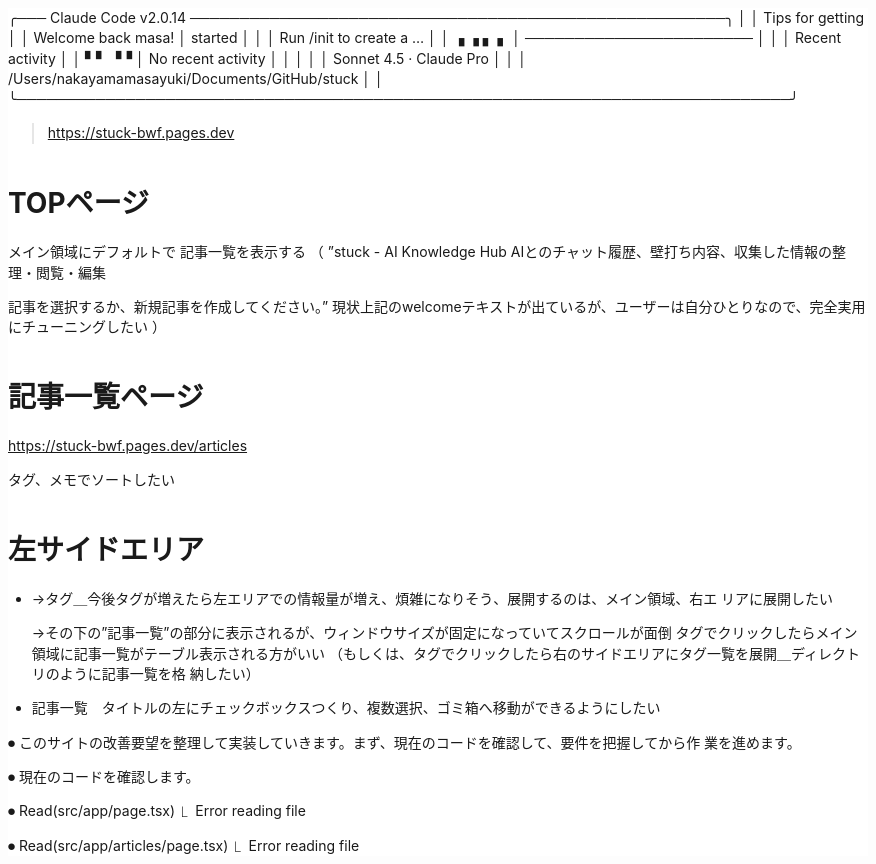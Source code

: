 
╭─── Claude Code v2.0.14 ──────────────────────────────────────────────────────╮
│                                                    │ Tips for getting        │
│                 Welcome back masa!                 │ started                 │
│                                                    │ Run /init to create a … │
│                      ▗ ▗   ▖ ▖                     │ ─────────────────────── │
│                                                    │ Recent activity         │
│                        ▘▘ ▝▝                       │ No recent activity      │
│                                                    │                         │
│              Sonnet 4.5 · Claude Pro               │                         │
│   /Users/nakayamamasayuki/Documents/GitHub/stuck   │                         │
╰──────────────────────────────────────────────────────────────────────────────╯

> https://stuck-bwf.pages.dev

# TOPページ
メイン領域にデフォルトで
記事一覧を表示する
（
”stuck - AI Knowledge Hub
AIとのチャット履歴、壁打ち内容、収集した情報の整理・閲覧・編集

記事を選択するか、新規記事を作成してください。”
現状上記のwelcomeテキストが出ているが、ユーザーは自分ひとりなので、完全実用にチューニングしたい
）

# 記事一覧ページ
https://stuck-bwf.pages.dev/articles

タグ、メモでソートしたい

# 左サイドエリア
* →タグ＿今後タグが増えたら左エリアでの情報量が増え、煩雑になりそう、展開するのは、メイン領域、右エ
リアに展開したい

  →その下の”記事一覧”の部分に表示されるが、ウィンドウサイズが固定になっていてスクロールが面倒
  タグでクリックしたらメイン領域に記事一覧がテーブル表示される方がいい
  （もしくは、タグでクリックしたら右のサイドエリアにタグ一覧を展開＿ディレクトリのように記事一覧を格
納したい）

* 記事一覧　タイトルの左にチェックボックスつくり、複数選択、ゴミ箱へ移動ができるようにしたい 

⏺ このサイトの改善要望を整理して実装していきます。まず、現在のコードを確認して、要件を把握してから作
  業を進めます。

⏺ 現在のコードを確認します。

⏺ Read(src/app/page.tsx)
  ⎿  Error reading file

⏺ Read(src/app/articles/page.tsx)
  ⎿  Error reading file
